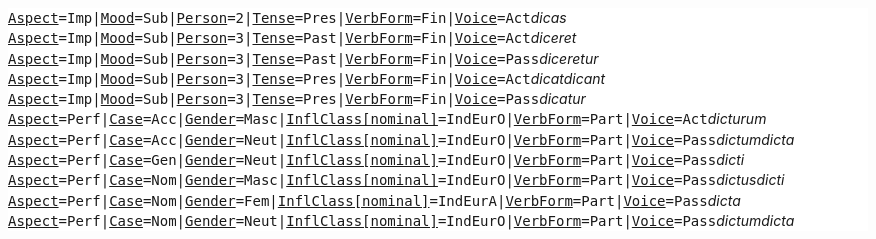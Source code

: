   <tr><td><tt><tt><a href="la_udante-feat-Aspect.html">Aspect</a></tt><tt>=Imp</tt>|<tt><a href="la_udante-feat-Mood.html">Mood</a></tt><tt>=Sub</tt>|<tt><a href="la_udante-feat-Person.html">Person</a></tt><tt>=2</tt>|<tt><a href="la_udante-feat-Tense.html">Tense</a></tt><tt>=Pres</tt>|<tt><a href="la_udante-feat-VerbForm.html">VerbForm</a></tt><tt>=Fin</tt>|<tt><a href="la_udante-feat-Voice.html">Voice</a></tt><tt>=Act</tt></tt></td><td><em>dicas</em></td><td></td></tr>
  <tr><td><tt><tt><a href="la_udante-feat-Aspect.html">Aspect</a></tt><tt>=Imp</tt>|<tt><a href="la_udante-feat-Mood.html">Mood</a></tt><tt>=Sub</tt>|<tt><a href="la_udante-feat-Person.html">Person</a></tt><tt>=3</tt>|<tt><a href="la_udante-feat-Tense.html">Tense</a></tt><tt>=Past</tt>|<tt><a href="la_udante-feat-VerbForm.html">VerbForm</a></tt><tt>=Fin</tt>|<tt><a href="la_udante-feat-Voice.html">Voice</a></tt><tt>=Act</tt></tt></td><td><em>diceret</em></td><td></td></tr>
  <tr><td><tt><tt><a href="la_udante-feat-Aspect.html">Aspect</a></tt><tt>=Imp</tt>|<tt><a href="la_udante-feat-Mood.html">Mood</a></tt><tt>=Sub</tt>|<tt><a href="la_udante-feat-Person.html">Person</a></tt><tt>=3</tt>|<tt><a href="la_udante-feat-Tense.html">Tense</a></tt><tt>=Past</tt>|<tt><a href="la_udante-feat-VerbForm.html">VerbForm</a></tt><tt>=Fin</tt>|<tt><a href="la_udante-feat-Voice.html">Voice</a></tt><tt>=Pass</tt></tt></td><td><em>diceretur</em></td><td></td></tr>
  <tr><td><tt><tt><a href="la_udante-feat-Aspect.html">Aspect</a></tt><tt>=Imp</tt>|<tt><a href="la_udante-feat-Mood.html">Mood</a></tt><tt>=Sub</tt>|<tt><a href="la_udante-feat-Person.html">Person</a></tt><tt>=3</tt>|<tt><a href="la_udante-feat-Tense.html">Tense</a></tt><tt>=Pres</tt>|<tt><a href="la_udante-feat-VerbForm.html">VerbForm</a></tt><tt>=Fin</tt>|<tt><a href="la_udante-feat-Voice.html">Voice</a></tt><tt>=Act</tt></tt></td><td><em>dicat</em></td><td><em>dicant</em></td></tr>
  <tr><td><tt><tt><a href="la_udante-feat-Aspect.html">Aspect</a></tt><tt>=Imp</tt>|<tt><a href="la_udante-feat-Mood.html">Mood</a></tt><tt>=Sub</tt>|<tt><a href="la_udante-feat-Person.html">Person</a></tt><tt>=3</tt>|<tt><a href="la_udante-feat-Tense.html">Tense</a></tt><tt>=Pres</tt>|<tt><a href="la_udante-feat-VerbForm.html">VerbForm</a></tt><tt>=Fin</tt>|<tt><a href="la_udante-feat-Voice.html">Voice</a></tt><tt>=Pass</tt></tt></td><td><em>dicatur</em></td><td></td></tr>
  <tr><td><tt><tt><a href="la_udante-feat-Aspect.html">Aspect</a></tt><tt>=Perf</tt>|<tt><a href="la_udante-feat-Case.html">Case</a></tt><tt>=Acc</tt>|<tt><a href="la_udante-feat-Gender.html">Gender</a></tt><tt>=Masc</tt>|<tt><a href="la_udante-feat-InflClass-nominal.html">InflClass[nominal]</a></tt><tt>=IndEurO</tt>|<tt><a href="la_udante-feat-VerbForm.html">VerbForm</a></tt><tt>=Part</tt>|<tt><a href="la_udante-feat-Voice.html">Voice</a></tt><tt>=Act</tt></tt></td><td><em>dicturum</em></td><td></td></tr>
  <tr><td><tt><tt><a href="la_udante-feat-Aspect.html">Aspect</a></tt><tt>=Perf</tt>|<tt><a href="la_udante-feat-Case.html">Case</a></tt><tt>=Acc</tt>|<tt><a href="la_udante-feat-Gender.html">Gender</a></tt><tt>=Neut</tt>|<tt><a href="la_udante-feat-InflClass-nominal.html">InflClass[nominal]</a></tt><tt>=IndEurO</tt>|<tt><a href="la_udante-feat-VerbForm.html">VerbForm</a></tt><tt>=Part</tt>|<tt><a href="la_udante-feat-Voice.html">Voice</a></tt><tt>=Pass</tt></tt></td><td><em>dictum</em></td><td><em>dicta</em></td></tr>
  <tr><td><tt><tt><a href="la_udante-feat-Aspect.html">Aspect</a></tt><tt>=Perf</tt>|<tt><a href="la_udante-feat-Case.html">Case</a></tt><tt>=Gen</tt>|<tt><a href="la_udante-feat-Gender.html">Gender</a></tt><tt>=Neut</tt>|<tt><a href="la_udante-feat-InflClass-nominal.html">InflClass[nominal]</a></tt><tt>=IndEurO</tt>|<tt><a href="la_udante-feat-VerbForm.html">VerbForm</a></tt><tt>=Part</tt>|<tt><a href="la_udante-feat-Voice.html">Voice</a></tt><tt>=Pass</tt></tt></td><td><em>dicti</em></td><td></td></tr>
  <tr><td><tt><tt><a href="la_udante-feat-Aspect.html">Aspect</a></tt><tt>=Perf</tt>|<tt><a href="la_udante-feat-Case.html">Case</a></tt><tt>=Nom</tt>|<tt><a href="la_udante-feat-Gender.html">Gender</a></tt><tt>=Masc</tt>|<tt><a href="la_udante-feat-InflClass-nominal.html">InflClass[nominal]</a></tt><tt>=IndEurO</tt>|<tt><a href="la_udante-feat-VerbForm.html">VerbForm</a></tt><tt>=Part</tt>|<tt><a href="la_udante-feat-Voice.html">Voice</a></tt><tt>=Pass</tt></tt></td><td><em>dictus</em></td><td><em>dicti</em></td></tr>
  <tr><td><tt><tt><a href="la_udante-feat-Aspect.html">Aspect</a></tt><tt>=Perf</tt>|<tt><a href="la_udante-feat-Case.html">Case</a></tt><tt>=Nom</tt>|<tt><a href="la_udante-feat-Gender.html">Gender</a></tt><tt>=Fem</tt>|<tt><a href="la_udante-feat-InflClass-nominal.html">InflClass[nominal]</a></tt><tt>=IndEurA</tt>|<tt><a href="la_udante-feat-VerbForm.html">VerbForm</a></tt><tt>=Part</tt>|<tt><a href="la_udante-feat-Voice.html">Voice</a></tt><tt>=Pass</tt></tt></td><td><em>dicta</em></td><td></td></tr>
  <tr><td><tt><tt><a href="la_udante-feat-Aspect.html">Aspect</a></tt><tt>=Perf</tt>|<tt><a href="la_udante-feat-Case.html">Case</a></tt><tt>=Nom</tt>|<tt><a href="la_udante-feat-Gender.html">Gender</a></tt><tt>=Neut</tt>|<tt><a href="la_udante-feat-InflClass-nominal.html">InflClass[nominal]</a></tt><tt>=IndEurO</tt>|<tt><a href="la_udante-feat-VerbForm.html">VerbForm</a></tt><tt>=Part</tt>|<tt><a href="la_udante-feat-Voice.html">Voice</a></tt><tt>=Pass</tt></tt></td><td><em>dictum</em></td><td><em>dicta</em></td></tr>